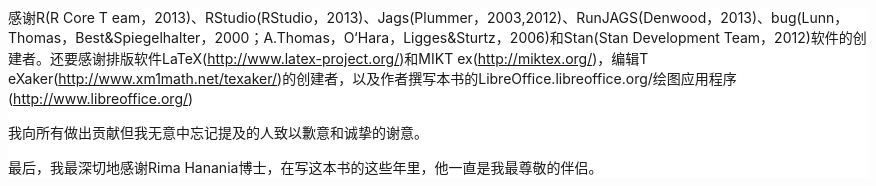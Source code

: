 感谢R(R Core T eam，2013)、RStudio(RStudio，2013)、Jags(Plummer，2003,2012)、RunJAGS(Denwood，2013)、bug(Lunn，Thomas，Best&Spiegelhalter，2000；A.Thomas，O‘Hara，Ligges&Sturtz，2006)和Stan(Stan Development Team，2012)软件的创建者。还要感谢排版软件LaTeX(http://www.latex-project.org/)和MIKT ex(http://miktex.org/)，编辑T eXaker(http://www.xm1math.net/texaker/)的创建者，以及作者撰写本书的LibreOffice.libreoffice.org/绘图应用程序(http://www.libreoffice.org/)

我向所有做出贡献但我无意中忘记提及的人致以歉意和诚挚的谢意。

最后，我最深切地感谢Rima Hanania博士，在写这本书的这些年里，他一直是我最尊敬的伴侣。